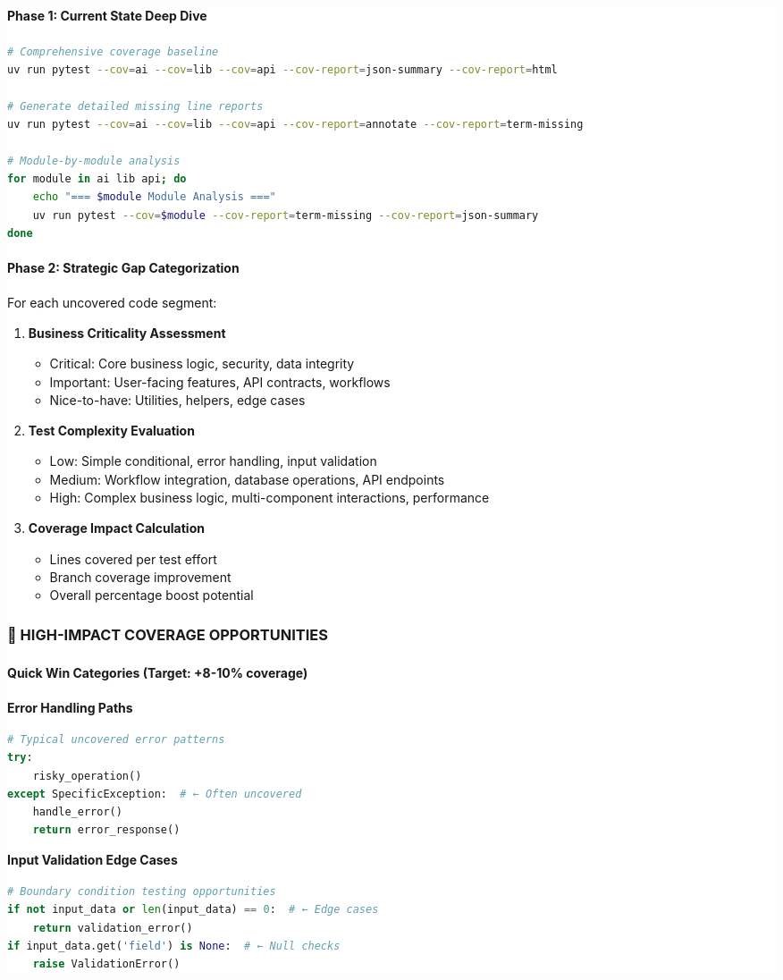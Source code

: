 #### Phase 1: Current State Deep Dive
```bash
# Comprehensive coverage baseline
uv run pytest --cov=ai --cov=lib --cov=api --cov-report=json-summary --cov-report=html

# Generate detailed missing line reports
uv run pytest --cov=ai --cov=lib --cov=api --cov-report=annotate --cov-report=term-missing

# Module-by-module analysis
for module in ai lib api; do
    echo "=== $module Module Analysis ==="
    uv run pytest --cov=$module --cov-report=term-missing --cov-report=json-summary
done
```

#### Phase 2: Strategic Gap Categorization
For each uncovered code segment:
1. **Business Criticality Assessment**
   - Critical: Core business logic, security, data integrity
   - Important: User-facing features, API contracts, workflows
   - Nice-to-have: Utilities, helpers, edge cases

2. **Test Complexity Evaluation**
   - Low: Simple conditional, error handling, input validation
   - Medium: Workflow integration, database operations, API endpoints
   - High: Complex business logic, multi-component interactions, performance

3. **Coverage Impact Calculation**
   - Lines covered per test effort
   - Branch coverage improvement
   - Overall percentage boost potential

### 🎯 HIGH-IMPACT COVERAGE OPPORTUNITIES

#### Quick Win Categories (Target: +8-10% coverage)

**Error Handling Paths**
```python
# Typical uncovered error patterns
try:
    risky_operation()
except SpecificException:  # ← Often uncovered
    handle_error()
    return error_response()
```

**Input Validation Edge Cases** 
```python
# Boundary condition testing opportunities
if not input_data or len(input_data) == 0:  # ← Edge cases
    return validation_error()
if input_data.get('field') is None:  # ← Null checks
    raise ValidationError()
```
